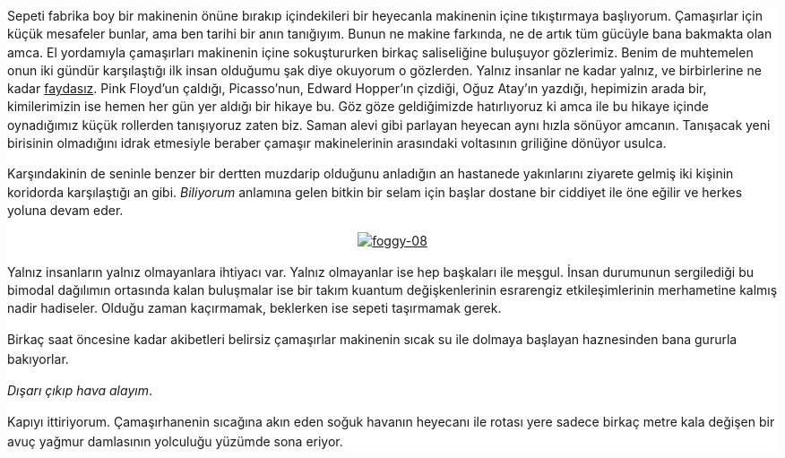 Sepeti fabrika boy bir makinenin önüne bırakıp içindekileri bir heyecanla makinenin içine tıkıştırmaya başlıyorum. Çamaşırlar için küçük mesafeler bunlar, ama ben tarihi bir anın tanığıyım. Bunun ne makine farkında, ne de artık tüm gücüyle bana bakmakta olan amca. El yordamıyla çamaşırları makinenin içine sokuştururken birkaç saliseliğine buluşuyor gözlerimiz. Benim de muhtemelen onun iki gündür karşılaştığı ilk insan olduğumu şak diye okuyorum o gözlerden. Yalnız insanlar ne kadar yalnız, ve birbirlerine ne kadar [faydasız](https://www.youtube.com/watch?v=TFjmvfRvjTc). Pink Floyd&#8217;un çaldığı, Picasso&#8217;nun, Edward Hopper&#8217;ın çizdiği, Oğuz Atay&#8217;ın yazdığı, hepimizin arada bir, kimilerimizin ise hemen her gün yer aldığı bir hikaye bu. Göz göze geldiğimizde hatırlıyoruz ki amca ile bu hikaye içinde oynadığımız küçük rollerden tanışıyoruz zaten biz. Saman alevi gibi parlayan heyecan aynı hızla sönüyor amcanın. Tanışacak yeni birisinin olmadığını idrak etmesiyle beraber çamaşır makinelerinin arasındaki voltasının griliğine dönüyor usulca.

Karşındakinin de seninle benzer bir dertten muzdarip olduğunu anladığın an hastanede yakınlarını ziyarete gelmiş iki kişinin koridorda karşılaştığı an gibi. _Biliyorum_ anlamına gelen bitkin bir selam için başlar dostane bir ciddiyet ile öne eğilir ve herkes yoluna devam eder.

<p style="text-align: center;">
  <a href="{{ site.baseurl }}/images/insan-durumunun-bimodal-dagilimi-foggy-08.jpg"><img class="aligncenter  wp-image-3206" alt="foggy-08" src="{{ site.baseurl }}/images/insan-durumunun-bimodal-dagilimi-foggy-08.jpg" width="900" srcset="{{ site.baseurl }}/images/insan-durumunun-bimodal-dagilimi-foggy-08.jpg 1280w, {{ site.baseurl }}/images/insan-durumunun-bimodal-dagilimi-foggy-08-900x383.jpg 900w" sizes="(max-width: 1280px) 100vw, 1280px" /></a>
</p>

Yalnız insanların yalnız olmayanlara ihtiyacı var. Yalnız olmayanlar ise hep başkaları ile meşgul. İnsan durumunun sergilediği bu bimodal dağılımın ortasında kalan buluşmalar ise bir takım kuantum değişkenlerinin esrarengiz etkileşimlerinin merhametine kalmış nadir hadiseler. Olduğu zaman kaçırmamak, beklerken ise sepeti taşırmamak gerek.

<span style="line-height: 1.5em;">Birkaç saat öncesine kadar akibetleri belirsiz çamaşırlar makinenin sıcak su ile dolmaya başlayan haznesinden bana gururla bakıyorlar.</span>

<span style="line-height: 1.5em;"><em>Dışarı çıkıp hava alayım</em>.</span>

<span style="line-height: 1.5em;"><span style="line-height: 1.5em;">Kapıyı ittiriyorum. Çamaşırhanenin sıcağına akın eden soğuk havanın heyecanı ile rotası yere sadece birkaç metre kala değişen bir avuç yağmur damlasının yolculuğu yüzümde sona eriyor.</span></span>
